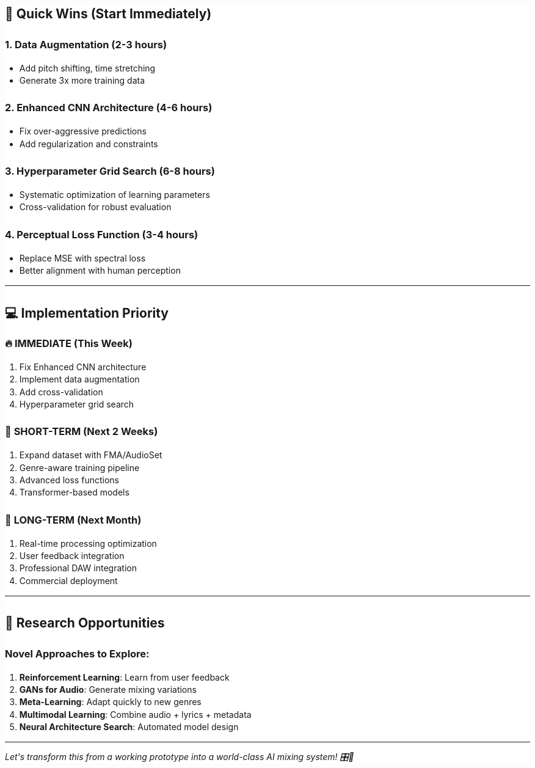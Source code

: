 
## 🚀 Quick Wins (Start Immediately)

### 1. **Data Augmentation** (2-3 hours)
- Add pitch shifting, time stretching
- Generate 3x more training data

### 2. **Enhanced CNN Architecture** (4-6 hours)  
- Fix over-aggressive predictions
- Add regularization and constraints

### 3. **Hyperparameter Grid Search** (6-8 hours)
- Systematic optimization of learning parameters
- Cross-validation for robust evaluation

### 4. **Perceptual Loss Function** (3-4 hours)
- Replace MSE with spectral loss
- Better alignment with human perception

---

## 💻 Implementation Priority

### 🔥 **IMMEDIATE (This Week)**
1. Fix Enhanced CNN architecture
2. Implement data augmentation
3. Add cross-validation
4. Hyperparameter grid search

### 🎯 **SHORT-TERM (Next 2 Weeks)**
1. Expand dataset with FMA/AudioSet
2. Genre-aware training pipeline
3. Advanced loss functions
4. Transformer-based models

### 🚀 **LONG-TERM (Next Month)**
1. Real-time processing optimization
2. User feedback integration
3. Professional DAW integration
4. Commercial deployment

---

## 🔬 Research Opportunities

### Novel Approaches to Explore:
1. **Reinforcement Learning**: Learn from user feedback
2. **GANs for Audio**: Generate mixing variations
3. **Meta-Learning**: Adapt quickly to new genres
4. **Multimodal Learning**: Combine audio + lyrics + metadata
5. **Neural Architecture Search**: Automated model design

---

*Let's transform this from a working prototype into a world-class AI mixing system! 🎛️🚀*
